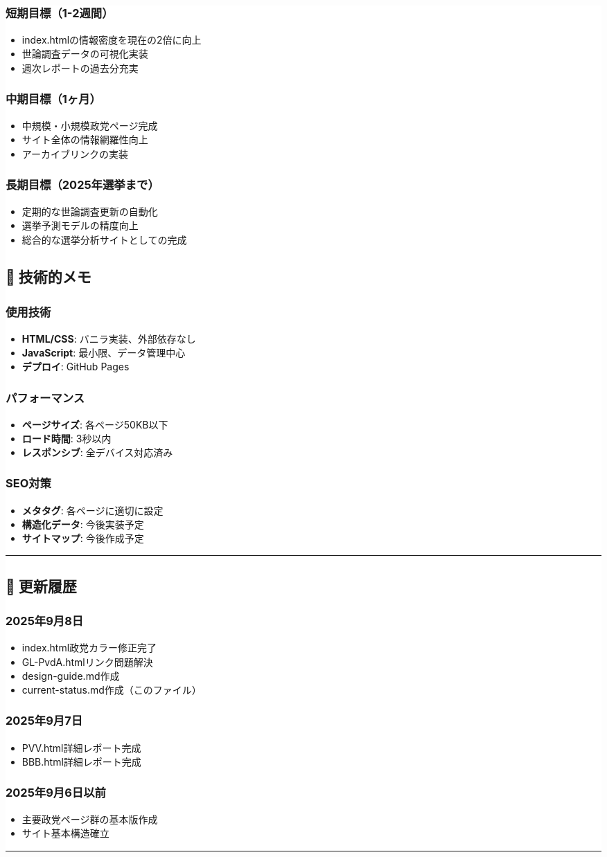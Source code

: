 ### **短期目標（1-2週間）**
- index.htmlの情報密度を現在の2倍に向上
- 世論調査データの可視化実装
- 週次レポートの過去分充実

### **中期目標（1ヶ月）**
- 中規模・小規模政党ページ完成
- サイト全体の情報網羅性向上
- アーカイブリンクの実装

### **長期目標（2025年選挙まで）**
- 定期的な世論調査更新の自動化
- 選挙予測モデルの精度向上
- 総合的な選挙分析サイトとしての完成

## 🔧 技術的メモ

### **使用技術**
- **HTML/CSS**: バニラ実装、外部依存なし
- **JavaScript**: 最小限、データ管理中心
- **デプロイ**: GitHub Pages

### **パフォーマンス**
- **ページサイズ**: 各ページ50KB以下
- **ロード時間**: 3秒以内
- **レスポンシブ**: 全デバイス対応済み

### **SEO対策**
- **メタタグ**: 各ページに適切に設定
- **構造化データ**: 今後実装予定
- **サイトマップ**: 今後作成予定

---

## 📝 更新履歴

### 2025年9月8日
- index.html政党カラー修正完了
- GL-PvdA.htmlリンク問題解決
- design-guide.md作成
- current-status.md作成（このファイル）

### 2025年9月7日
- PVV.html詳細レポート完成
- BBB.html詳細レポート完成

### 2025年9月6日以前
- 主要政党ページ群の基本版作成
- サイト基本構造確立

---